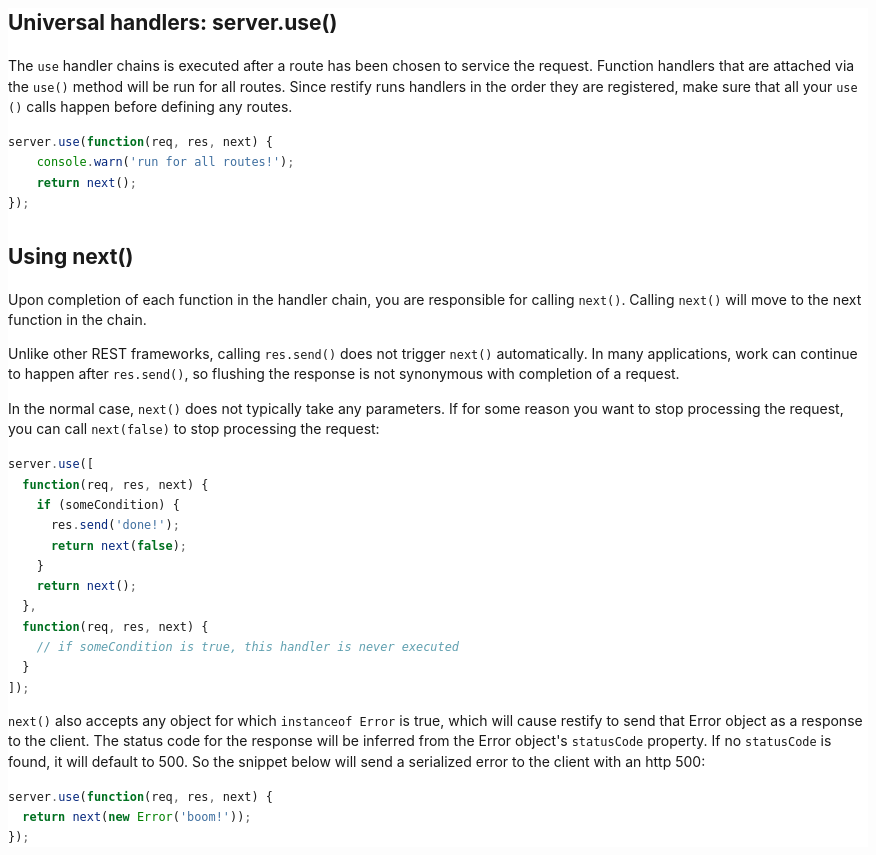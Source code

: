 
## Universal handlers: server.use()

The `use` handler chains is executed after a route has been chosen to service
the request. Function handlers that are attached via the `use()` method will be
run for all routes. Since restify runs handlers in the order they are
registered, make sure that all your `use()` calls happen before defining any
routes.

```js
server.use(function(req, res, next) {
    console.warn('run for all routes!');
    return next();
});
```


## Using next()

Upon completion of each function in the handler chain, you are responsible for
calling `next()`. Calling `next()` will move to the next function in the chain.

Unlike other REST frameworks, calling `res.send()` does not trigger `next()`
automatically. In many applications, work can continue to happen after
`res.send()`, so flushing the response is not synonymous with completion of a
request.

In the normal case, `next()` does not typically take any parameters. If for
some reason you want to stop processing the request, you can call `next(false)`
to stop processing the request:

```js
server.use([
  function(req, res, next) {
    if (someCondition) {
      res.send('done!');
      return next(false);
    }
    return next();
  },
  function(req, res, next) {
    // if someCondition is true, this handler is never executed
  }
]);
```

`next()` also accepts any object for which `instanceof Error` is true, which
will cause restify to send that Error object as a response to the client. The
status code for the response will be inferred from the Error object's
`statusCode` property. If no `statusCode` is found, it will default to 500.
So the snippet below will send a serialized error to the client with an http
500:

```js
server.use(function(req, res, next) {
  return next(new Error('boom!'));
});
```
